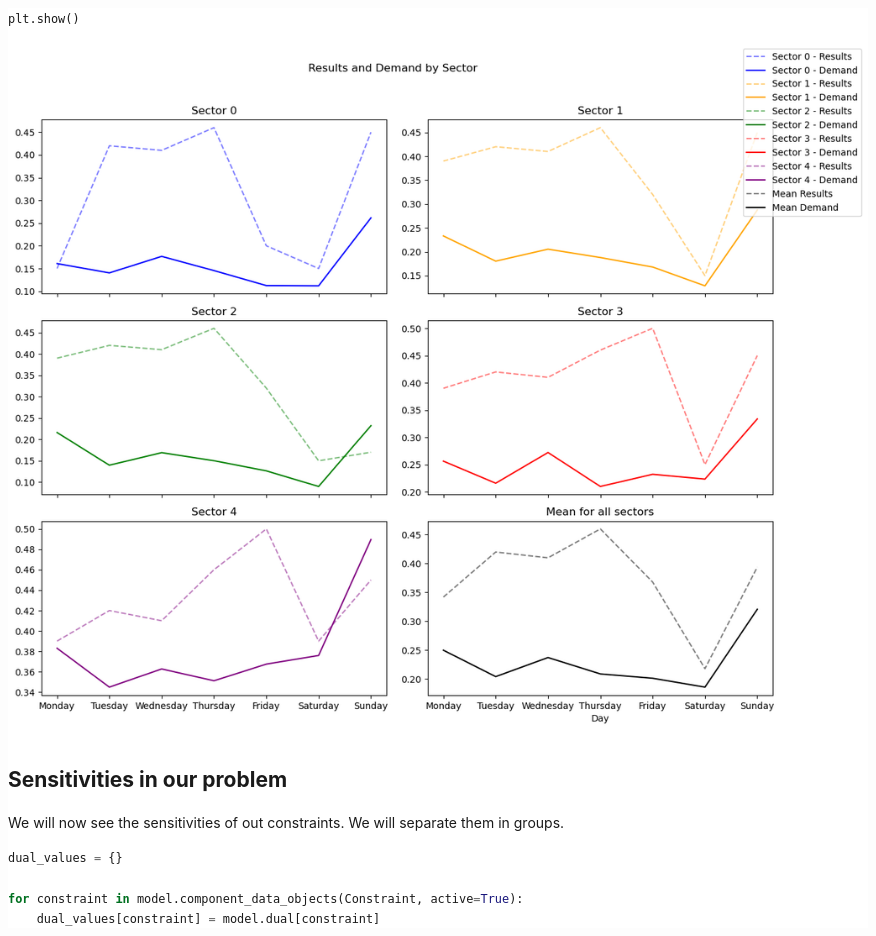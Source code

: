 ```python
plt.show()
```


    
![png](output_79_0.png)
    


## Sensitivities in our problem

We will now see the sensitivities of out constraints. We will separate them in groups.


```python
dual_values = {}

for constraint in model.component_data_objects(Constraint, active=True):
    dual_values[constraint] = model.dual[constraint]
```
